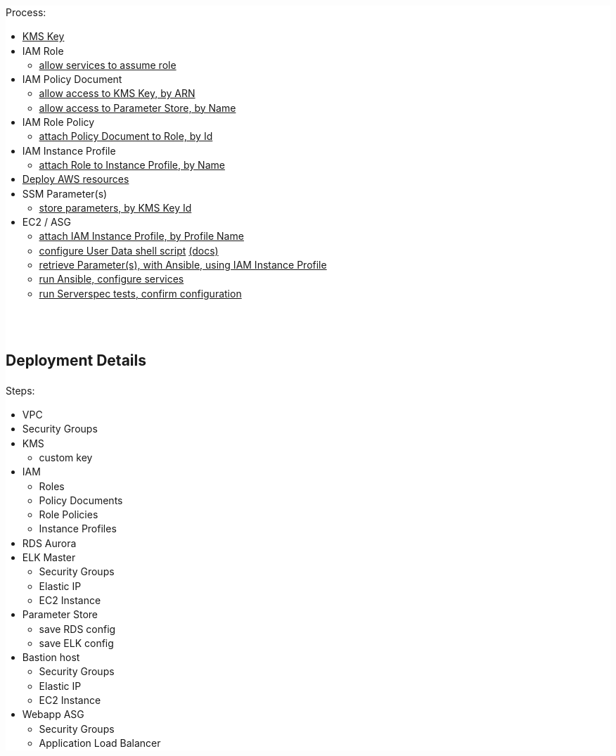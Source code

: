 Process:

- [KMS Key](https://github.com/apolloclark/tf-aws/blob/master/terraform/kms/main.tf#L5-L10)
- IAM Role
  - [allow services to assume role](https://github.com/apolloclark/tf-aws/blob/master/terraform/iam/main.tf#L7-L28)
- IAM Policy Document
  - [allow access to KMS Key, by ARN](https://github.com/apolloclark/tf-aws/blob/master/terraform/iam/main.tf#L67-L76)
  - [allow access to Parameter Store, by Name](https://github.com/apolloclark/tf-aws/blob/master/terraform/iam/main.tf#L89-L99)
- IAM Role Policy
  - [attach Policy Document to Role, by Id](https://github.com/apolloclark/tf-aws/blob/master/terraform/iam/main.tf#L103-L107)
- IAM Instance Profile
  - [attach Role to Instance Profile, by Name](https://github.com/apolloclark/tf-aws/blob/master/terraform/iam/main.tf#L120-L123)
- [Deploy AWS resources](https://github.com/apolloclark/tf-aws/blob/master/terraform/main.tf#L40-L74)
- SSM Parameter(s)
  - [store parameters, by KMS Key Id](https://github.com/apolloclark/tf-aws/blob/master/terraform/parameter-store/parameter-store.tf)
- EC2 / ASG
  - [attach IAM Instance Profile, by Profile Name](https://github.com/apolloclark/tf-aws/blob/master/terraform/webapp/webapp-lc.tf#L13)
  - [configure User Data shell script](https://github.com/apolloclark/tf-aws/blob/master/terraform/webapp/webapp-lc.tf#L20) [(docs)](https://docs.aws.amazon.com/AWSEC2/latest/UserGuide/user-data.html#user-data-shell-scripts)
  - [retrieve Parameter(s), with Ansible, using IAM Instance Profile](https://github.com/apolloclark/packer-aws-elk-monitoring/blob/master/ansible/vars_ssm.yml#L5)
  - [run Ansible, configure services](https://github.com/apolloclark/tf-aws/blob/master/terraform/webapp/userdata.sh#L15)
  - [run Serverspec tests, confirm configuration](https://github.com/apolloclark/tf-aws/blob/master/terraform/webapp/userdata.sh#L19)
<br/><br/><br/>



## Deployment Details

Steps:
- VPC
- Security Groups
- KMS
  - custom key
- IAM
  - Roles
  - Policy Documents
  - Role Policies
  - Instance Profiles
- RDS Aurora
- ELK Master
  - Security Groups
  - Elastic IP
  - EC2 Instance
- Parameter Store
  - save RDS config
  - save ELK config
- Bastion host
  - Security Groups
  - Elastic IP
  - EC2 Instance
- Webapp ASG
  - Security Groups
  - Application Load Balancer